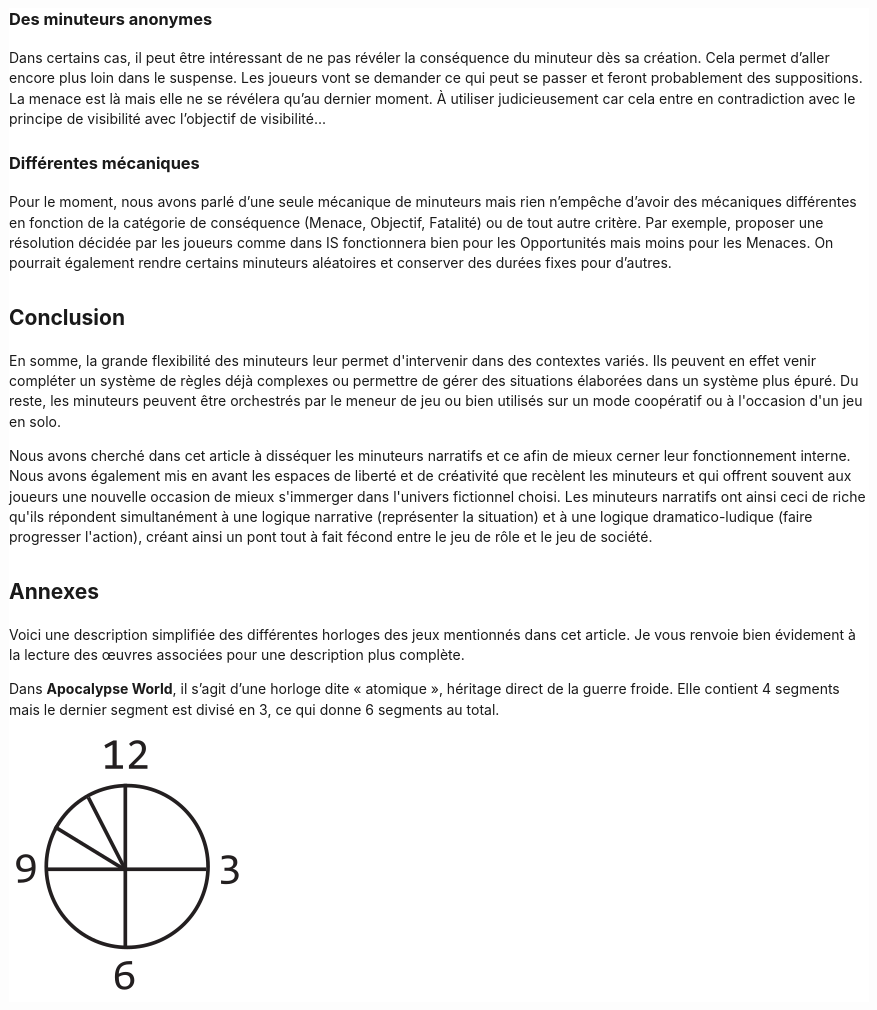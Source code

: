### Des minuteurs anonymes

Dans certains cas, il peut être intéressant de ne pas révéler la conséquence du minuteur dès sa création. Cela permet d’aller encore plus loin dans le suspense. Les joueurs vont se demander ce qui peut se passer et feront probablement des suppositions. La menace est là  mais elle ne se révélera qu’au dernier moment. À utiliser judicieusement car cela entre en contradiction avec le principe de visibilité avec l’objectif de visibilité...

### Différentes mécaniques

Pour le moment, nous avons parlé d’une seule mécanique de minuteurs mais rien n’empêche d’avoir des mécaniques différentes en fonction de la catégorie de conséquence (Menace, Objectif, Fatalité) ou de tout autre critère. Par exemple, proposer une résolution décidée par les joueurs comme dans IS fonctionnera bien pour les Opportunités mais moins pour les Menaces. On pourrait également rendre certains minuteurs aléatoires et conserver des durées fixes pour d’autres.

## Conclusion

En somme, la grande flexibilité des minuteurs leur permet d'intervenir dans des contextes variés. Ils peuvent en effet venir compléter un système de règles déjà complexes ou permettre de gérer des situations élaborées dans un système plus épuré. Du reste, les minuteurs peuvent être orchestrés par le meneur de jeu ou bien utilisés sur un mode coopératif ou à l'occasion d'un jeu en solo.

Nous avons cherché dans cet article à disséquer les minuteurs narratifs et ce afin de mieux cerner leur fonctionnement interne. Nous avons également mis en avant les espaces de liberté et de créativité que recèlent les minuteurs et qui offrent souvent aux joueurs une nouvelle occasion de mieux s'immerger dans l'univers fictionnel choisi. Les minuteurs narratifs ont ainsi ceci de riche qu'ils répondent simultanément à une logique narrative (représenter la situation) et à une logique dramatico-ludique (faire progresser l'action), créant ainsi un pont tout à fait fécond entre le jeu de rôle et le jeu de société.


## Annexes

Voici une description simplifiée des différentes horloges des jeux mentionnés dans cet article. Je vous renvoie bien évidement à la lecture des œuvres associées pour une description plus complète.

Dans **Apocalypse World**, il s’agit d’une horloge dite « atomique », héritage direct de la guerre froide. Elle contient 4 segments mais le dernier segment est divisé en 3, ce qui donne 6 segments au total.

![Apocalypse world](https://raw.githubusercontent.com/jrmi/article/refs/heads/master/aw-clock.png)
